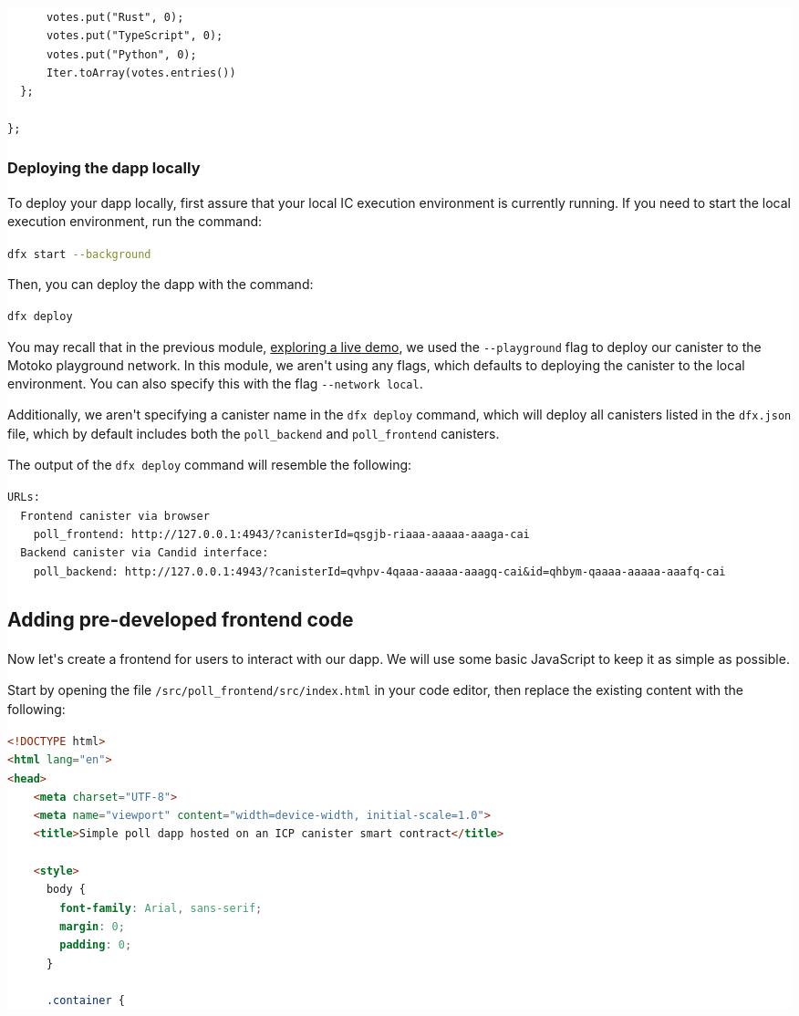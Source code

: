 ```motoko
      votes.put("Rust", 0);
      votes.put("TypeScript", 0);
      votes.put("Python", 0);
      Iter.toArray(votes.entries())
  };

};
```

### Deploying the dapp locally

To deploy your dapp locally, first assure that your local IC execution environment is currently running. If you need to start the local execution environment, run the command:

```bash
dfx start --background
```

Then, you can deploy the dapp with the command:

```bash
dfx deploy
```

You may recall that in the previous module, [exploring a live demo](1.1-live-demo.md), we used the `--playground` flag to deploy our canister to the Motoko playground network. In this module, we aren't using any flags, which defaults to deploying the canister to the local environment. You can also specify this with the flag `--network local`. 

Additionally, we aren't specifying a canister name in the `dfx deploy` command, which will deploy all canisters listed in the `dfx.json` file, which by default includes both the `poll_backend` and `poll_frontend` canisters. 

The output of the `dfx deploy` command will resemble the following:

```shell
URLs:
  Frontend canister via browser
    poll_frontend: http://127.0.0.1:4943/?canisterId=qsgjb-riaaa-aaaaa-aaaga-cai
  Backend canister via Candid interface:
    poll_backend: http://127.0.0.1:4943/?canisterId=qvhpv-4qaaa-aaaaa-aaagq-cai&id=qhbym-qaaaa-aaaaa-aaafq-cai
```

## Adding pre-developed frontend code

Now let's create a frontend for users to interact with our dapp. We will use some basic JavaScript to keep it as simple as possible. 

Start by opening the file `/src/poll_frontend/src/index.html` in your code editor, then replace the existing content with the following:

```html
<!DOCTYPE html>
<html lang="en">
<head>
    <meta charset="UTF-8">
    <meta name="viewport" content="width=device-width, initial-scale=1.0">
    <title>Simple poll dapp hosted on an ICP canister smart contract</title>

    <style>
      body {
        font-family: Arial, sans-serif;
        margin: 0;
        padding: 0;
      }

      .container {
```